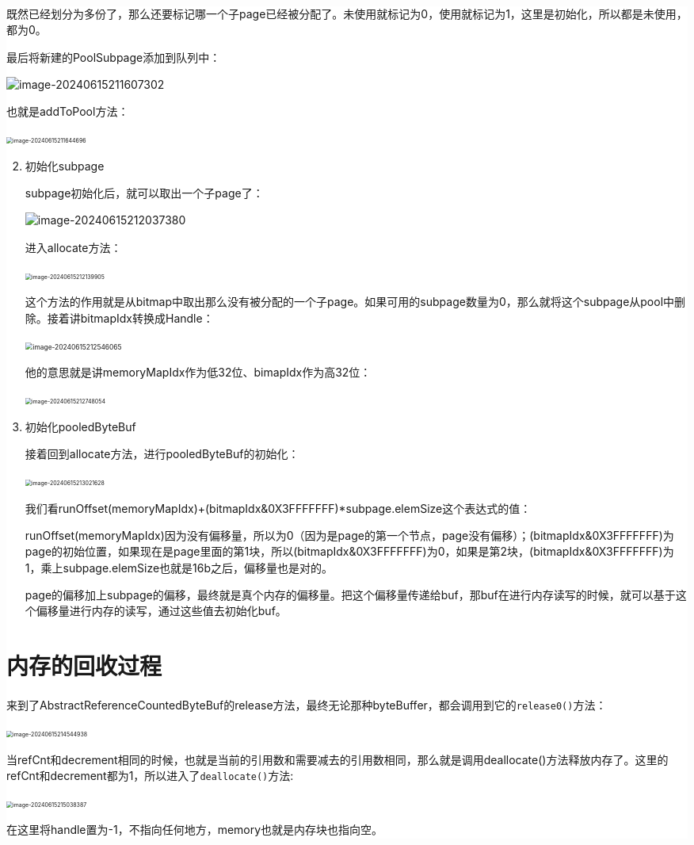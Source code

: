    既然已经划分为多份了，那么还要标记哪一个子page已经被分配了。未使用就标记为0，使用就标记为1，这里是初始化，所以都是未使用，都为0。

   最后将新建的PoolSubpage添加到队列中：

   ![image-20240615211607302](https://cdn.jsdelivr.net/gh/candyboyou/imgs/imgimage-20240615211607302.png)

   也就是addToPool方法：

   <img src="https://cdn.jsdelivr.net/gh/candyboyou/imgs/imgimage-20240615211644696.png" alt="image-20240615211644696" style="zoom:50%;" />

2. 初始化subpage

   subpage初始化后，就可以取出一个子page了：

   ![image-20240615212037380](https://cdn.jsdelivr.net/gh/candyboyou/imgs/imgimage-20240615212037380.png)

   进入allocate方法：

   <img src="https://cdn.jsdelivr.net/gh/candyboyou/imgs/imgimage-20240615212139905.png" alt="image-20240615212139905" style="zoom:50%;" />

   这个方法的作用就是从bitmap中取出那么没有被分配的一个子page。如果可用的subpage数量为0，那么就将这个subpage从pool中删除。接着讲bitmapIdx转换成Handle：

   <img src="https://cdn.jsdelivr.net/gh/candyboyou/imgs/imgimage-20240615212546065.png" alt="image-20240615212546065" style="zoom:60%;" />

   他的意思就是讲memoryMapIdx作为低32位、bimapIdx作为高32位：

   <img src="https://cdn.jsdelivr.net/gh/candyboyou/imgs/imgimage-20240615212748054.png" alt="image-20240615212748054" style="zoom:50%;" />

   

3. 初始化pooledByteBuf

   接着回到allocate方法，进行pooledByteBuf的初始化：

   <img src="https://cdn.jsdelivr.net/gh/candyboyou/imgs/imgimage-20240615213021628.png" alt="image-20240615213021628" style="zoom: 50%;" />

   我们看runOffset(memoryMapIdx)+(bitmapIdx&0X3FFFFFFF)*subpage.elemSize这个表达式的值：

   runOffset(memoryMapIdx)因为没有偏移量，所以为0（因为是page的第一个节点，page没有偏移）；(bitmapIdx&0X3FFFFFFF)为page的初始位置，如果现在是page里面的第1块，所以(bitmapIdx&0X3FFFFFFF)为0，如果是第2块，(bitmapIdx&0X3FFFFFFF)为1，乘上subpage.elemSize也就是16b之后，偏移量也是对的。

   page的偏移加上subpage的偏移，最终就是真个内存的偏移量。把这个偏移量传递给buf，那buf在进行内存读写的时候，就可以基于这个偏移量进行内存的读写，通过这些值去初始化buf。

# 内存的回收过程

来到了AbstractReferenceCountedByteBuf的release方法，最终无论那种byteBuffer，都会调用到它的`release0()`方法：

<img src="https://cdn.jsdelivr.net/gh/candyboyou/imgs/imgimage-20240615214544938.png" alt="image-20240615214544938" style="zoom:50%;" />

当refCnt和decrement相同的时候，也就是当前的引用数和需要减去的引用数相同，那么就是调用deallocate()方法释放内存了。这里的refCnt和decrement都为1，所以进入了`deallocate()`方法:

<img src="https://cdn.jsdelivr.net/gh/candyboyou/imgs/imgimage-20240615215038387.png" alt="image-20240615215038387" style="zoom:50%;" />

在这里将handle置为-1，不指向任何地方，memory也就是内存块也指向空。
